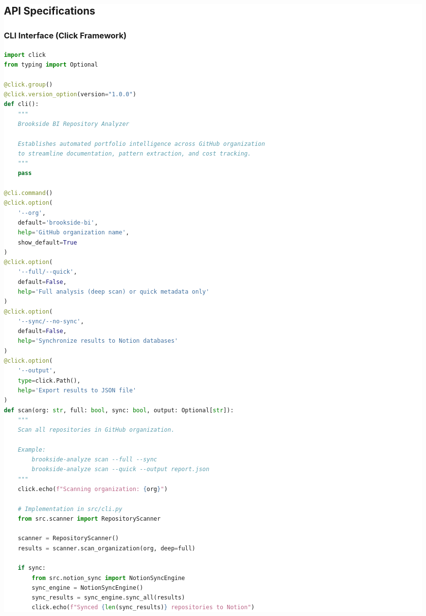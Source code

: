 
## API Specifications

### CLI Interface (Click Framework)

```python
import click
from typing import Optional

@click.group()
@click.version_option(version="1.0.0")
def cli():
    """
    Brookside BI Repository Analyzer

    Establishes automated portfolio intelligence across GitHub organization
    to streamline documentation, pattern extraction, and cost tracking.
    """
    pass

@cli.command()
@click.option(
    '--org',
    default='brookside-bi',
    help='GitHub organization name',
    show_default=True
)
@click.option(
    '--full/--quick',
    default=False,
    help='Full analysis (deep scan) or quick metadata only'
)
@click.option(
    '--sync/--no-sync',
    default=False,
    help='Synchronize results to Notion databases'
)
@click.option(
    '--output',
    type=click.Path(),
    help='Export results to JSON file'
)
def scan(org: str, full: bool, sync: bool, output: Optional[str]):
    """
    Scan all repositories in GitHub organization.

    Example:
        brookside-analyze scan --full --sync
        brookside-analyze scan --quick --output report.json
    """
    click.echo(f"Scanning organization: {org}")

    # Implementation in src/cli.py
    from src.scanner import RepositoryScanner

    scanner = RepositoryScanner()
    results = scanner.scan_organization(org, deep=full)

    if sync:
        from src.notion_sync import NotionSyncEngine
        sync_engine = NotionSyncEngine()
        sync_results = sync_engine.sync_all(results)
        click.echo(f"Synced {len(sync_results)} repositories to Notion")
```